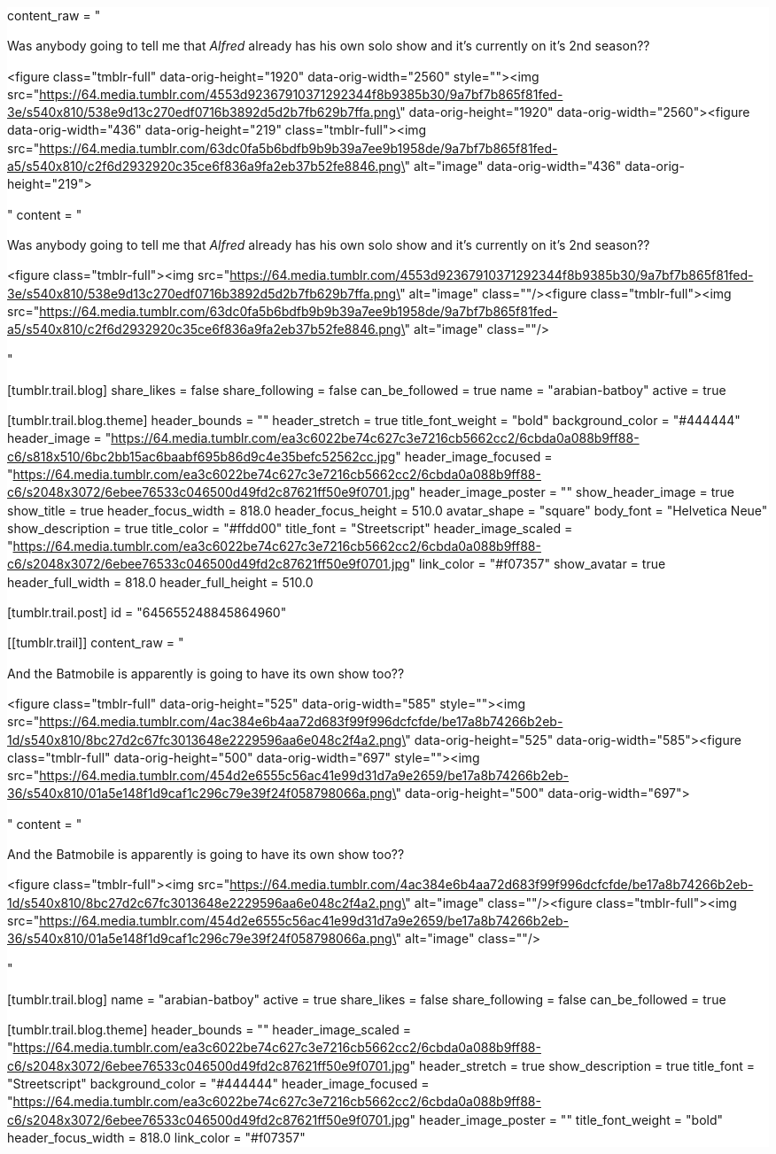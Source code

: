 content_raw = "<p><p>Was anybody going to tell me that <i>Alfred</i> already has his own solo show and it’s currently on it’s 2nd season??</p><figure class=\"tmblr-full\" data-orig-height=\"1920\" data-orig-width=\"2560\" style=\"\"><img src=\"https://64.media.tumblr.com/4553d92367910371292344f8b9385b30/9a7bf7b865f81fed-3e/s540x810/538e9d13c270edf0716b3892d5d2b7fb629b7ffa.png\" data-orig-height=\"1920\" data-orig-width=\"2560\"></figure><figure data-orig-width=\"436\" data-orig-height=\"219\" class=\"tmblr-full\"><img src=\"https://64.media.tumblr.com/63dc0fa5b6bdfb9b9b39a7ee9b1958de/9a7bf7b865f81fed-a5/s540x810/c2f6d2932920c35ce6f836a9fa2eb37b52fe8846.png\" alt=\"image\" data-orig-width=\"436\" data-orig-height=\"219\"></figure></p>"
content = "<p><p>Was anybody going to tell me that <i>Alfred</i> already has his own solo show and it&rsquo;s currently on it&rsquo;s 2nd season??</p><figure class=\"tmblr-full\"><img src=\"https://64.media.tumblr.com/4553d92367910371292344f8b9385b30/9a7bf7b865f81fed-3e/s540x810/538e9d13c270edf0716b3892d5d2b7fb629b7ffa.png\" alt=\"image\" class=\"\"/></figure><figure class=\"tmblr-full\"><img src=\"https://64.media.tumblr.com/63dc0fa5b6bdfb9b9b39a7ee9b1958de/9a7bf7b865f81fed-a5/s540x810/c2f6d2932920c35ce6f836a9fa2eb37b52fe8846.png\" alt=\"image\" class=\"\"/></figure></p>"

[tumblr.trail.blog]
share_likes = false
share_following = false
can_be_followed = true
name = "arabian-batboy"
active = true

[tumblr.trail.blog.theme]
header_bounds = ""
header_stretch = true
title_font_weight = "bold"
background_color = "#444444"
header_image = "https://64.media.tumblr.com/ea3c6022be74c627c3e7216cb5662cc2/6cbda0a088b9ff88-c6/s818x510/6bc2bb15ac6baabf695b86d9c4e35befc52562cc.jpg"
header_image_focused = "https://64.media.tumblr.com/ea3c6022be74c627c3e7216cb5662cc2/6cbda0a088b9ff88-c6/s2048x3072/6ebee76533c046500d49fd2c87621ff50e9f0701.jpg"
header_image_poster = ""
show_header_image = true
show_title = true
header_focus_width = 818.0
header_focus_height = 510.0
avatar_shape = "square"
body_font = "Helvetica Neue"
show_description = true
title_color = "#ffdd00"
title_font = "Streetscript"
header_image_scaled = "https://64.media.tumblr.com/ea3c6022be74c627c3e7216cb5662cc2/6cbda0a088b9ff88-c6/s2048x3072/6ebee76533c046500d49fd2c87621ff50e9f0701.jpg"
link_color = "#f07357"
show_avatar = true
header_full_width = 818.0
header_full_height = 510.0

[tumblr.trail.post]
id = "645655248845864960"

[[tumblr.trail]]
content_raw = "<p><p>And the Batmobile is apparently is going to have its own show too??</p><figure class=\"tmblr-full\" data-orig-height=\"525\" data-orig-width=\"585\" style=\"\"><img src=\"https://64.media.tumblr.com/4ac384e6b4aa72d683f99f996dcfcfde/be17a8b74266b2eb-1d/s540x810/8bc27d2c67fc3013648e2229596aa6e048c2f4a2.png\" data-orig-height=\"525\" data-orig-width=\"585\"></figure><figure class=\"tmblr-full\" data-orig-height=\"500\" data-orig-width=\"697\" style=\"\"><img src=\"https://64.media.tumblr.com/454d2e6555c56ac41e99d31d7a9e2659/be17a8b74266b2eb-36/s540x810/01a5e148f1d9caf1c296c79e39f24f058798066a.png\" data-orig-height=\"500\" data-orig-width=\"697\"></figure></p>"
content = "<p><p>And the Batmobile is apparently is going to have its own show too??</p><figure class=\"tmblr-full\"><img src=\"https://64.media.tumblr.com/4ac384e6b4aa72d683f99f996dcfcfde/be17a8b74266b2eb-1d/s540x810/8bc27d2c67fc3013648e2229596aa6e048c2f4a2.png\" alt=\"image\" class=\"\"/></figure><figure class=\"tmblr-full\"><img src=\"https://64.media.tumblr.com/454d2e6555c56ac41e99d31d7a9e2659/be17a8b74266b2eb-36/s540x810/01a5e148f1d9caf1c296c79e39f24f058798066a.png\" alt=\"image\" class=\"\"/></figure></p>"

[tumblr.trail.blog]
name = "arabian-batboy"
active = true
share_likes = false
share_following = false
can_be_followed = true

[tumblr.trail.blog.theme]
header_bounds = ""
header_image_scaled = "https://64.media.tumblr.com/ea3c6022be74c627c3e7216cb5662cc2/6cbda0a088b9ff88-c6/s2048x3072/6ebee76533c046500d49fd2c87621ff50e9f0701.jpg"
header_stretch = true
show_description = true
title_font = "Streetscript"
background_color = "#444444"
header_image_focused = "https://64.media.tumblr.com/ea3c6022be74c627c3e7216cb5662cc2/6cbda0a088b9ff88-c6/s2048x3072/6ebee76533c046500d49fd2c87621ff50e9f0701.jpg"
header_image_poster = ""
title_font_weight = "bold"
header_focus_width = 818.0
link_color = "#f07357"